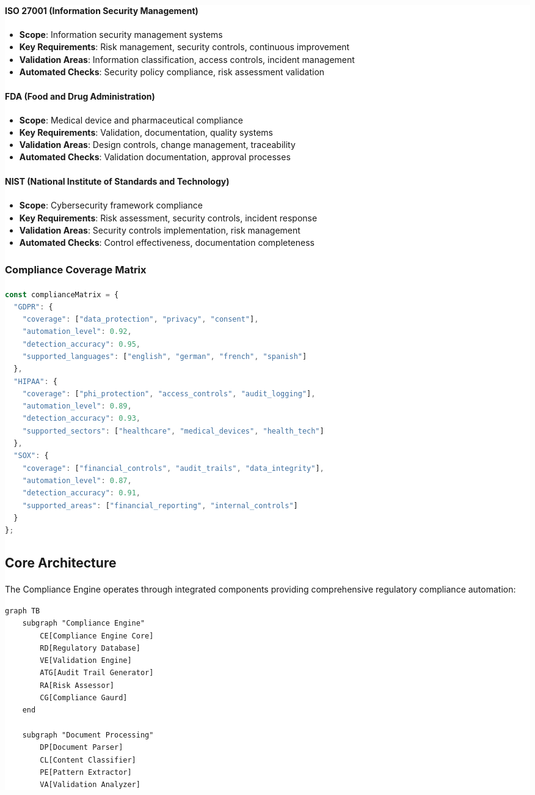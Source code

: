 #### ISO 27001 (Information Security Management)
- **Scope**: Information security management systems
- **Key Requirements**: Risk management, security controls, continuous improvement
- **Validation Areas**: Information classification, access controls, incident management
- **Automated Checks**: Security policy compliance, risk assessment validation

#### FDA (Food and Drug Administration)
- **Scope**: Medical device and pharmaceutical compliance
- **Key Requirements**: Validation, documentation, quality systems
- **Validation Areas**: Design controls, change management, traceability
- **Automated Checks**: Validation documentation, approval processes

#### NIST (National Institute of Standards and Technology)
- **Scope**: Cybersecurity framework compliance
- **Key Requirements**: Risk assessment, security controls, incident response
- **Validation Areas**: Security controls implementation, risk management
- **Automated Checks**: Control effectiveness, documentation completeness

### Compliance Coverage Matrix

```javascript
const complianceMatrix = {
  "GDPR": {
    "coverage": ["data_protection", "privacy", "consent"],
    "automation_level": 0.92,
    "detection_accuracy": 0.95,
    "supported_languages": ["english", "german", "french", "spanish"]
  },
  "HIPAA": {
    "coverage": ["phi_protection", "access_controls", "audit_logging"],
    "automation_level": 0.89,
    "detection_accuracy": 0.93,
    "supported_sectors": ["healthcare", "medical_devices", "health_tech"]
  },
  "SOX": {
    "coverage": ["financial_controls", "audit_trails", "data_integrity"],
    "automation_level": 0.87,
    "detection_accuracy": 0.91,
    "supported_areas": ["financial_reporting", "internal_controls"]
  }
};
```

## Core Architecture

The Compliance Engine operates through integrated components providing comprehensive regulatory compliance automation:

```mermaid
graph TB
    subgraph "Compliance Engine"
        CE[Compliance Engine Core]
        RD[Regulatory Database]
        VE[Validation Engine]
        ATG[Audit Trail Generator]
        RA[Risk Assessor]
        CG[Compliance Gaurd]
    end

    subgraph "Document Processing"
        DP[Document Parser]
        CL[Content Classifier]
        PE[Pattern Extractor]
        VA[Validation Analyzer]
```